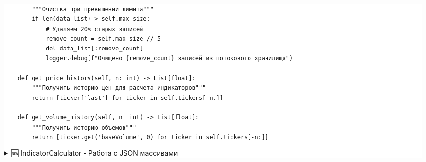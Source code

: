 ```
        """Очистка при превышении лимита"""
        if len(data_list) > self.max_size:
            # Удаляем 20% старых записей
            remove_count = self.max_size // 5
            del data_list[:remove_count]
            logger.debug(f"Очищено {remove_count} записей из потокового хранилища")
    
    def get_price_history(self, n: int) -> List[float]:
        """Получить историю цен для расчета индикаторов"""
        return [ticker['last'] for ticker in self.tickers[-n:]]
    
    def get_volume_history(self, n: int) -> List[float]:
        """Получить историю объемов"""
        return [ticker.get('baseVolume', 0) for ticker in self.tickers[-n:]]
```

</details>

<details>
<summary>🆕 IndicatorCalculator - Работа с JSON массивами</summary>

```python
# src/domain/services/indicators/indicator_calculator.py
import numpy as np
import talib
from typing import List, Dict, Optional
from decimal import Decimal

class IndicatorCalculator:
    """Калькулятор индикаторов для потоковых данных"""
    
    def __init__(self, stream_repo):
        self.stream_repo = stream_repo
    
    def calculate_sma(self, symbol: str, period: int) -> Optional[Dict]:
        """Рассчитать SMA и сохранить как JSON"""
        prices = self.stream_repo.get_price_history(period)
        
        if len(prices) < period:
            return None
        
        sma_value = sum(prices[-period:]) / period
        
        indicator_data = {
            'timestamp': int(time.time() * 1000),
            'symbol': symbol,
            'type': 'SMA',
            'period': period,
            'value': round(sma_value, 8)
        }
        
        self.stream_repo.save_indicator(indicator_data)
        return indicator_data
    
    def calculate_macd(self, symbol: str, fast=12, slow=26, signal=9) -> Optional[Dict]:
        """Рассчитать MACD и сохранить как JSON"""
        prices = self.stream_repo.get_price_history(slow * 2)
        
        if len(prices) < slow:
            return None
        
        closes = np.array(prices)
        macd, macdsignal, macdhist = talib.MACD(closes, fastperiod=fast, slowperiod=slow, signalperiod=signal)
```